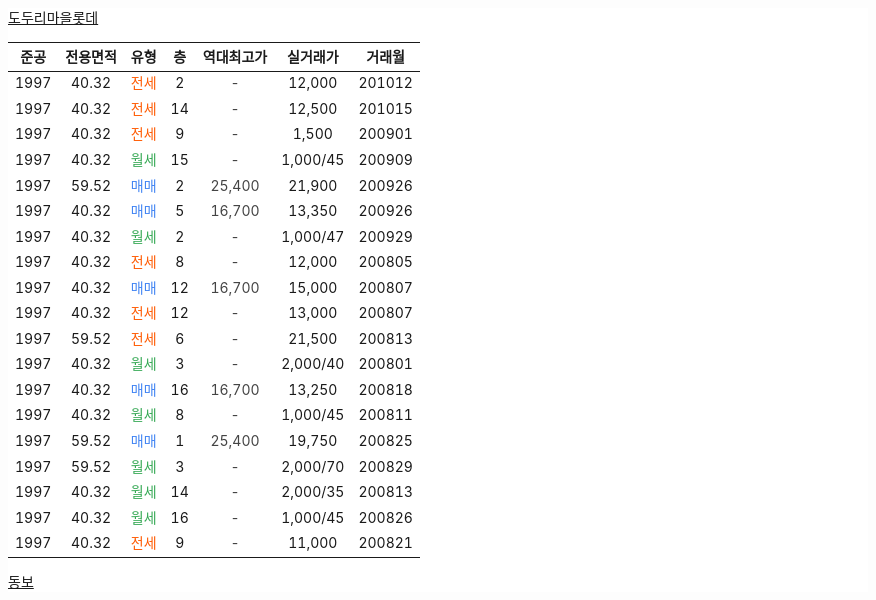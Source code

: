 
<script async src="//pagead2.googlesyndication.com/pagead/js/adsbygoogle.js"></script>

<ins class="adsbygoogle"
     style="display:block"
     data-ad-client="ca-pub-2446590836940007"
     data-ad-slot="1659523306"
     data-ad-format="auto"
     data-full-width-responsive="true"></ins>
<script>
(adsbygoogle = window.adsbygoogle || []).push({});
</script>


[도두리마을롯데](https://search.naver.com/search.naver?query=%EC%9D%B8%EC%B2%9C%EA%B4%91%EC%97%AD%EC%8B%9C+%EA%B3%84%EC%96%91%EA%B5%AC+%EC%9E%91%EC%A0%84%EB%8F%99+%EB%8F%84%EB%91%90%EB%A6%AC%EB%A7%88%EC%9D%84%EB%A1%AF%EB%8D%B0)

|준공|전용면적|유형|층|역대최고가|실거래가|거래월|
|:---:|:---:|:---:|:---:|:---:|:---:|:---:|
|1997|40.32|<span style="color:#ff5a00">전세</span>|2|<span style="color:#444444">-</span>|12,000|201012|
|1997|40.32|<span style="color:#ff5a00">전세</span>|14|<span style="color:#444444">-</span>|12,500|201015|
|1997|40.32|<span style="color:#ff5a00">전세</span>|9|<span style="color:#444444">-</span>|1,500|200901|
|1997|40.32|<span style="color:#34a853">월세</span>|15|<span style="color:#444444">-</span>|1,000/45|200909|
|1997|59.52|<span style="color:#4285f3">매매</span>|2|<span style="color:#444444">25,400</span>|21,900|200926|
|1997|40.32|<span style="color:#4285f3">매매</span>|5|<span style="color:#444444">16,700</span>|13,350|200926|
|1997|40.32|<span style="color:#34a853">월세</span>|2|<span style="color:#444444">-</span>|1,000/47|200929|
|1997|40.32|<span style="color:#ff5a00">전세</span>|8|<span style="color:#444444">-</span>|12,000|200805|
|1997|40.32|<span style="color:#4285f3">매매</span>|12|<span style="color:#444444">16,700</span>|15,000|200807|
|1997|40.32|<span style="color:#ff5a00">전세</span>|12|<span style="color:#444444">-</span>|13,000|200807|
|1997|59.52|<span style="color:#ff5a00">전세</span>|6|<span style="color:#444444">-</span>|21,500|200813|
|1997|40.32|<span style="color:#34a853">월세</span>|3|<span style="color:#444444">-</span>|2,000/40|200801|
|1997|40.32|<span style="color:#4285f3">매매</span>|16|<span style="color:#444444">16,700</span>|13,250|200818|
|1997|40.32|<span style="color:#34a853">월세</span>|8|<span style="color:#444444">-</span>|1,000/45|200811|
|1997|59.52|<span style="color:#4285f3">매매</span>|1|<span style="color:#444444">25,400</span>|19,750|200825|
|1997|59.52|<span style="color:#34a853">월세</span>|3|<span style="color:#444444">-</span>|2,000/70|200829|
|1997|40.32|<span style="color:#34a853">월세</span>|14|<span style="color:#444444">-</span>|2,000/35|200813|
|1997|40.32|<span style="color:#34a853">월세</span>|16|<span style="color:#444444">-</span>|1,000/45|200826|
|1997|40.32|<span style="color:#ff5a00">전세</span>|9|<span style="color:#444444">-</span>|11,000|200821|

[동보](https://search.naver.com/search.naver?query=%EC%9D%B8%EC%B2%9C%EA%B4%91%EC%97%AD%EC%8B%9C+%EA%B3%84%EC%96%91%EA%B5%AC+%EC%9E%91%EC%A0%84%EB%8F%99+%EB%8F%99%EB%B3%B4)
